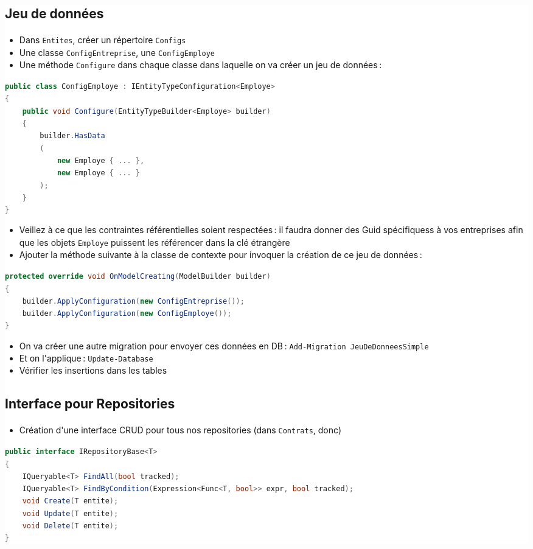## Jeu de données

- Dans `Entites`, créer un répertoire `Configs`
- Une classe `ConfigEntreprise`, une `ConfigEmploye`
- Une méthode `Configure` dans chaque classe dans laquelle on va créer un jeu de données :

```cs
public class ConfigEmploye : IEntityTypeConfiguration<Employe>
{
	public void Configure(EntityTypeBuilder<Employe> builder)
	{
		builder.HasData
		(
			new Employe { ... },
			new Employe { ... }
		);
	}
}
```

- Veillez à ce que les contraintes référentielles soient respectées : il faudra donner des Guid spécifiquess à vos entreprises afin que les objets `Employe` puissent les référencer dans la clé étrangère
- Ajouter la méthode suivante à la classe de contexte pour invoquer la création de ce jeu de données :

```cs
protected override void OnModelCreating(ModelBuilder builder)
{
	builder.ApplyConfiguration(new ConfigEntreprise());
	builder.ApplyConfiguration(new ConfigEmploye());
}
```

- On va créer une autre migration pour envoyer ces données en DB : `Add-Migration JeuDeDonneesSimple`
- Et on l'applique : `Update-Database`
- Vérifier les insertions dans les tables

## Interface pour Repositories

- Création d'une interface CRUD pour tous nos repositories (dans `Contrats`, donc)

```cs
public interface IRepositoryBase<T>
{
	IQueryable<T> FindAll(bool tracked);
	IQueryable<T> FindByCondition(Expression<Func<T, bool>> expr, bool tracked);
	void Create(T entite);
	void Update(T entite);
	void Delete(T entite);
}
```
